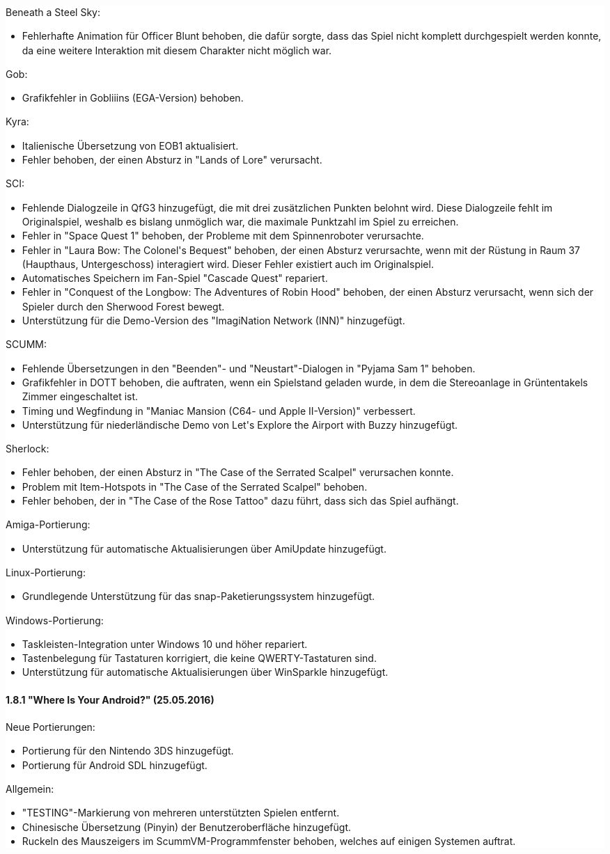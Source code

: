  Beneath a Steel Sky:
   - Fehlerhafte Animation für Officer Blunt behoben, die dafür sorgte, dass das
     Spiel nicht komplett durchgespielt werden konnte, da eine weitere Interaktion mit
     diesem Charakter nicht möglich war.

 Gob:
   - Grafikfehler in Gobliiins (EGA-Version) behoben.

 Kyra:
   - Italienische Übersetzung von EOB1 aktualisiert.
   - Fehler behoben, der einen Absturz in "Lands of Lore" verursacht.

 SCI:
   - Fehlende Dialogzeile in QfG3 hinzugefügt, die mit drei zusätzlichen Punkten
     belohnt wird. Diese Dialogzeile fehlt im Originalspiel, weshalb
     es bislang unmöglich war, die maximale Punktzahl im Spiel zu erreichen.
   - Fehler in "Space Quest 1" behoben, der Probleme mit dem Spinnenroboter verursachte.
   - Fehler in "Laura Bow: The Colonel's Bequest" behoben, der einen Absturz verursachte,
     wenn mit der Rüstung in Raum 37 (Haupthaus, Untergeschoss) interagiert wird. Dieser
     Fehler existiert auch im Originalspiel.
   - Automatisches Speichern im Fan-Spiel "Cascade Quest" repariert.
   - Fehler in "Conquest of the Longbow: The Adventures of Robin Hood" behoben, der einen
     Absturz verursacht, wenn sich der Spieler durch den Sherwood Forest bewegt.
   - Unterstützung für die Demo-Version des "ImagiNation Network (INN)" hinzugefügt.

 SCUMM:
   - Fehlende Übersetzungen in den "Beenden"- und "Neustart"-Dialogen in "Pyjama Sam 1" behoben.
   - Grafikfehler in DOTT behoben, die auftraten, wenn ein Spielstand geladen wurde, in dem
     die Stereoanlage in Grüntentakels Zimmer eingeschaltet ist.
   - Timing und Wegfindung in "Maniac Mansion (C64- und Apple II-Version)" verbessert.
   - Unterstützung für niederländische Demo von Let's Explore the Airport with Buzzy hinzugefügt.

 Sherlock:
   - Fehler behoben, der einen Absturz in "The Case of the Serrated Scalpel" verursachen konnte.
   - Problem mit Item-Hotspots in "The Case of the Serrated Scalpel" behoben.
   - Fehler behoben, der in "The Case of the Rose Tattoo" dazu führt, dass sich das Spiel aufhängt.

 Amiga-Portierung:
   - Unterstützung für automatische Aktualisierungen über AmiUpdate hinzugefügt.

 Linux-Portierung:
   - Grundlegende Unterstützung für das snap-Paketierungssystem hinzugefügt.

 Windows-Portierung:
   - Taskleisten-Integration unter Windows 10 und höher repariert.
   - Tastenbelegung für Tastaturen korrigiert, die keine QWERTY-Tastaturen sind.
   - Unterstützung für automatische Aktualisierungen über WinSparkle hinzugefügt.


#### 1.8.1 "Where Is Your Android?" (25.05.2016)

 Neue Portierungen:
   - Portierung für den Nintendo 3DS hinzugefügt.
   - Portierung für Android SDL hinzugefügt.

 Allgemein:
   - "TESTING"-Markierung von mehreren unterstützten Spielen entfernt.
   - Chinesische Übersetzung (Pinyin) der Benutzeroberfläche hinzugefügt.
   - Ruckeln des Mauszeigers im ScummVM-Programmfenster behoben, welches auf
     einigen Systemen auftrat.
